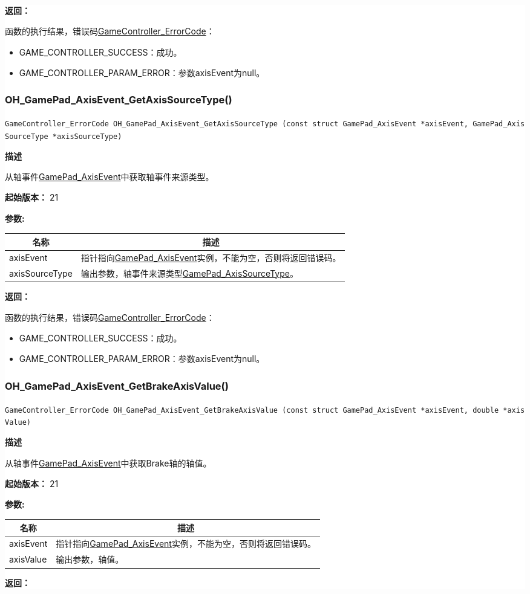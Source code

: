 **返回：**

函数的执行结果，错误码[GameController_ErrorCode](#gamecontroller_errorcode)：

- GAME_CONTROLLER_SUCCESS：成功。

- GAME_CONTROLLER_PARAM_ERROR：参数axisEvent为null。


### OH_GamePad_AxisEvent_GetAxisSourceType()

```
GameController_ErrorCode OH_GamePad_AxisEvent_GetAxisSourceType (const struct GamePad_AxisEvent *axisEvent, GamePad_AxisSourceType *axisSourceType)
```

**描述**

从轴事件[GamePad_AxisEvent](#gamepad_axisevent)中获取轴事件来源类型。

**起始版本：** 21

**参数:**

| 名称 | 描述 | 
| -------- | -------- |
| axisEvent | 指针指向[GamePad_AxisEvent](#gamepad_axisevent)实例，不能为空，否则将返回错误码。 | 
| axisSourceType | 输出参数，轴事件来源类型[GamePad_AxisSourceType](#gamepad_axissourcetype)。 | 

**返回：**

函数的执行结果，错误码[GameController_ErrorCode](#gamecontroller_errorcode)：

- GAME_CONTROLLER_SUCCESS：成功。

- GAME_CONTROLLER_PARAM_ERROR：参数axisEvent为null。


### OH_GamePad_AxisEvent_GetBrakeAxisValue()

```
GameController_ErrorCode OH_GamePad_AxisEvent_GetBrakeAxisValue (const struct GamePad_AxisEvent *axisEvent, double *axisValue)
```

**描述**

从轴事件[GamePad_AxisEvent](#gamepad_axisevent)中获取Brake轴的轴值。

**起始版本：** 21

**参数:**

| 名称 | 描述 | 
| -------- | -------- |
| axisEvent | 指针指向[GamePad_AxisEvent](#gamepad_axisevent)实例，不能为空，否则将返回错误码。 | 
| axisValue | 输出参数，轴值。 | 

**返回：**
